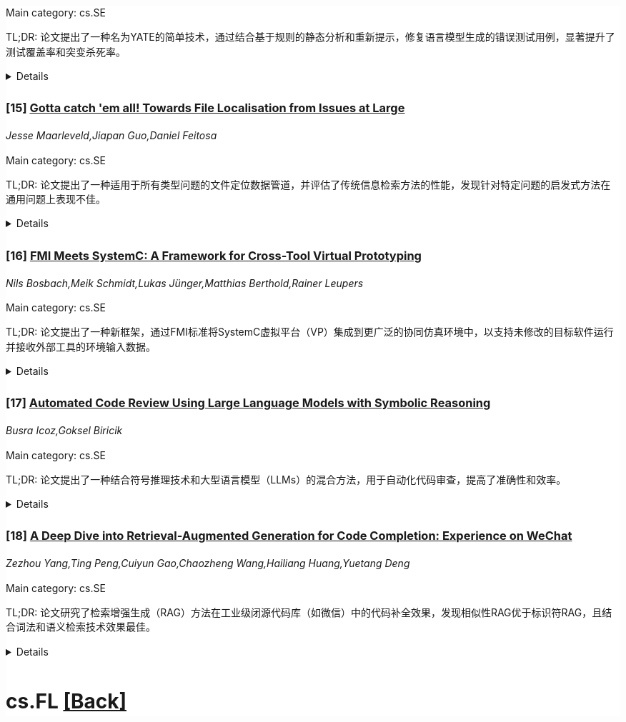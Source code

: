 Main category: cs.SE

TL;DR: 论文提出了一种名为YATE的简单技术，通过结合基于规则的静态分析和重新提示，修复语言模型生成的错误测试用例，显著提升了测试覆盖率和突变杀死率。


<details><summary>Details</summary></details>


### [15] [Gotta catch 'em all! Towards File Localisation from Issues at Large](https://arxiv.org/abs/2507.18319)
*Jesse Maarleveld,Jiapan Guo,Daniel Feitosa*

Main category: cs.SE

TL;DR: 论文提出了一种适用于所有类型问题的文件定位数据管道，并评估了传统信息检索方法的性能，发现针对特定问题的启发式方法在通用问题上表现不佳。


<details><summary>Details</summary></details>


### [16] [FMI Meets SystemC: A Framework for Cross-Tool Virtual Prototyping](https://arxiv.org/abs/2507.18339)
*Nils Bosbach,Meik Schmidt,Lukas Jünger,Matthias Berthold,Rainer Leupers*

Main category: cs.SE

TL;DR: 论文提出了一种新框架，通过FMI标准将SystemC虚拟平台（VP）集成到更广泛的协同仿真环境中，以支持未修改的目标软件运行并接收外部工具的环境输入数据。


<details><summary>Details</summary></details>


### [17] [Automated Code Review Using Large Language Models with Symbolic Reasoning](https://arxiv.org/abs/2507.18476)
*Busra Icoz,Goksel Biricik*

Main category: cs.SE

TL;DR: 论文提出了一种结合符号推理技术和大型语言模型（LLMs）的混合方法，用于自动化代码审查，提高了准确性和效率。


<details><summary>Details</summary></details>


### [18] [A Deep Dive into Retrieval-Augmented Generation for Code Completion: Experience on WeChat](https://arxiv.org/abs/2507.18515)
*Zezhou Yang,Ting Peng,Cuiyun Gao,Chaozheng Wang,Hailiang Huang,Yuetang Deng*

Main category: cs.SE

TL;DR: 论文研究了检索增强生成（RAG）方法在工业级闭源代码库（如微信）中的代码补全效果，发现相似性RAG优于标识符RAG，且结合词法和语义检索技术效果最佳。


<details><summary>Details</summary></details>


<div id='cs.FL'></div>

# cs.FL [[Back]](#toc)
